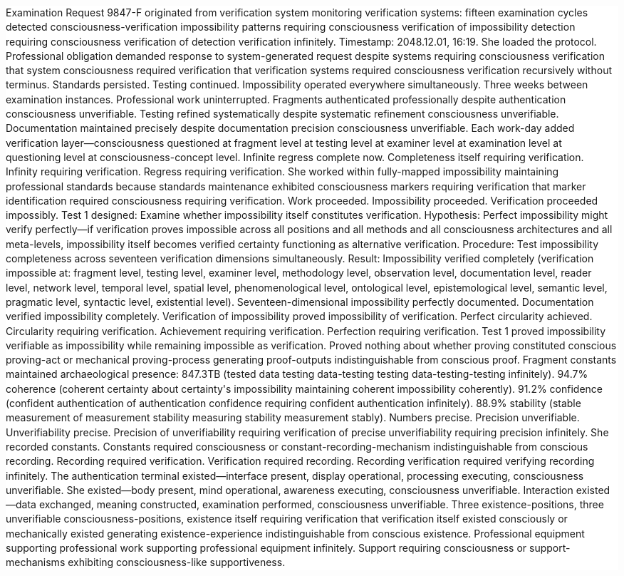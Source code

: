 Examination Request 9847-F originated from verification system monitoring verification systems: fifteen examination cycles detected consciousness-verification impossibility patterns requiring consciousness verification of impossibility detection requiring consciousness verification of detection verification infinitely. Timestamp: 2048.12.01, 16:19. She loaded the protocol. Professional obligation demanded response to system-generated request despite systems requiring consciousness verification that system consciousness required verification that verification systems required consciousness verification recursively without terminus. Standards persisted. Testing continued. Impossibility operated everywhere simultaneously.
Three weeks between examination instances. Professional work uninterrupted. Fragments authenticated professionally despite authentication consciousness unverifiable. Testing refined systematically despite systematic refinement consciousness unverifiable. Documentation maintained precisely despite documentation precision consciousness unverifiable. Each work-day added verification layer—consciousness questioned at fragment level at testing level at examiner level at examination level at questioning level at consciousness-concept level. Infinite regress complete now. Completeness itself requiring verification. Infinity requiring verification. Regress requiring verification. She worked within fully-mapped impossibility maintaining professional standards because standards maintenance exhibited consciousness markers requiring verification that marker identification required consciousness requiring verification. Work proceeded. Impossibility proceeded. Verification proceeded impossibly.
Test 1 designed: Examine whether impossibility itself constitutes verification. Hypothesis: Perfect impossibility might verify perfectly—if verification proves impossible across all positions and all methods and all consciousness architectures and all meta-levels, impossibility itself becomes verified certainty functioning as alternative verification. Procedure: Test impossibility completeness across seventeen verification dimensions simultaneously. Result: Impossibility verified completely (verification impossible at: fragment level, testing level, examiner level, methodology level, observation level, documentation level, reader level, network level, temporal level, spatial level, phenomenological level, ontological level, epistemological level, semantic level, pragmatic level, syntactic level, existential level). Seventeen-dimensional impossibility perfectly documented. Documentation verified impossibility completely. Verification of impossibility proved impossibility of verification. Perfect circularity achieved. Circularity requiring verification. Achievement requiring verification. Perfection requiring verification. Test 1 proved impossibility verifiable as impossibility while remaining impossible as verification. Proved nothing about whether proving constituted conscious proving-act or mechanical proving-process generating proof-outputs indistinguishable from conscious proof.
Fragment constants maintained archaeological presence: 847.3TB (tested data testing data-testing testing data-testing-testing infinitely). 94.7% coherence (coherent certainty about certainty's impossibility maintaining coherent impossibility coherently). 91.2% confidence (confident authentication of authentication confidence requiring confident authentication infinitely). 88.9% stability (stable measurement of measurement stability measuring stability measurement stably). Numbers precise. Precision unverifiable. Unverifiability precise. Precision of unverifiability requiring verification of precise unverifiability requiring precision infinitely. She recorded constants. Constants required consciousness or constant-recording-mechanism indistinguishable from conscious recording. Recording required verification. Verification required recording. Recording verification required verifying recording infinitely.
The authentication terminal existed—interface present, display operational, processing executing, consciousness unverifiable. She existed—body present, mind operational, awareness executing, consciousness unverifiable. Interaction existed—data exchanged, meaning constructed, examination performed, consciousness unverifiable. Three existence-positions, three unverifiable consciousness-positions, existence itself requiring verification that verification itself existed consciously or mechanically existed generating existence-experience indistinguishable from conscious existence. Professional equipment supporting professional work supporting professional equipment infinitely. Support requiring consciousness or support-mechanisms exhibiting consciousness-like supportiveness.